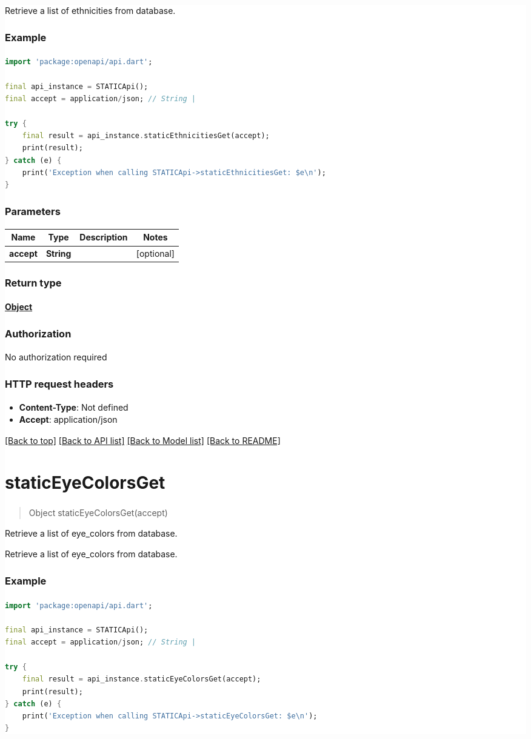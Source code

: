 Retrieve a list of ethnicities from database.

### Example
```dart
import 'package:openapi/api.dart';

final api_instance = STATICApi();
final accept = application/json; // String | 

try {
    final result = api_instance.staticEthnicitiesGet(accept);
    print(result);
} catch (e) {
    print('Exception when calling STATICApi->staticEthnicitiesGet: $e\n');
}
```

### Parameters

Name | Type | Description  | Notes
------------- | ------------- | ------------- | -------------
 **accept** | **String**|  | [optional] 

### Return type

[**Object**](Object.md)

### Authorization

No authorization required

### HTTP request headers

 - **Content-Type**: Not defined
 - **Accept**: application/json

[[Back to top]](#) [[Back to API list]](../README.md#documentation-for-api-endpoints) [[Back to Model list]](../README.md#documentation-for-models) [[Back to README]](../README.md)

# **staticEyeColorsGet**
> Object staticEyeColorsGet(accept)

Retrieve a list of eye_colors from database.

Retrieve a list of eye_colors from database.

### Example
```dart
import 'package:openapi/api.dart';

final api_instance = STATICApi();
final accept = application/json; // String | 

try {
    final result = api_instance.staticEyeColorsGet(accept);
    print(result);
} catch (e) {
    print('Exception when calling STATICApi->staticEyeColorsGet: $e\n');
}
```
